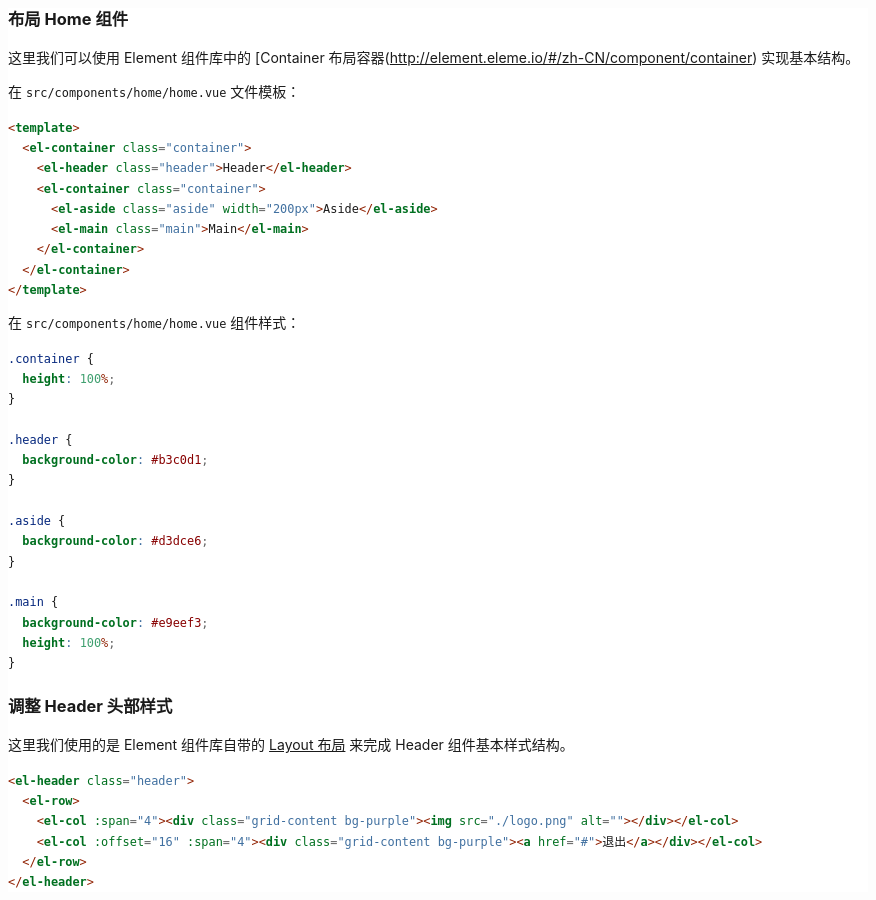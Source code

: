 ### 布局 Home 组件

这里我们可以使用 Element 组件库中的 [Container 布局容器(http://element.eleme.io/#/zh-CN/component/container) 实现基本结构。

在 `src/components/home/home.vue` 文件模板：

```html
<template>
  <el-container class="container">
    <el-header class="header">Header</el-header>
    <el-container class="container">
      <el-aside class="aside" width="200px">Aside</el-aside>
      <el-main class="main">Main</el-main>
    </el-container>
  </el-container>
</template>
```

在 `src/components/home/home.vue` 组件样式：

```css
.container {
  height: 100%;
}

.header {
  background-color: #b3c0d1;
}

.aside {
  background-color: #d3dce6;
}

.main {
  background-color: #e9eef3;
  height: 100%;
}
```

### 调整 Header 头部样式

这里我们使用的是 Element 组件库自带的 [Layout 布局](http://element.eleme.io/#/zh-CN/component/layout) 来完成 Header 组件基本样式结构。

```html
<el-header class="header">
  <el-row>
    <el-col :span="4"><div class="grid-content bg-purple"><img src="./logo.png" alt=""></div></el-col>
    <el-col :offset="16" :span="4"><div class="grid-content bg-purple"><a href="#">退出</a></div></el-col>
  </el-row>
</el-header>
```
